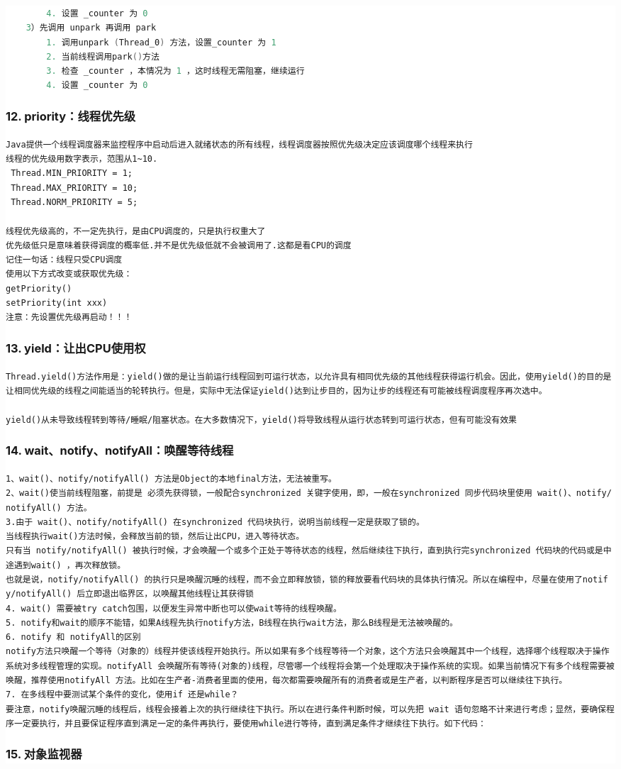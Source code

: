 ```java
    	4. 设置 _counter 为 0
    3）先调用 unpark 再调用 park
    	1. 调用unpark (Thread_0) 方法，设置_counter 为 1
    	2. 当前线程调用park()方法
    	3. 检查 _counter ，本情况为 1 ，这时线程无需阻塞，继续运行
    	4. 设置 _counter 为 0
```

### 	12. priority：线程优先级

	Java提供一个线程调度器来监控程序中启动后进入就绪状态的所有线程，线程调度器按照优先级决定应该调度哪个线程来执行
	线程的优先级用数字表示，范围从1~10.
	 Thread.MIN_PRIORITY = 1;
	 Thread.MAX_PRIORITY = 10;
	 Thread.NORM_PRIORITY = 5;
	 
	线程优先级高的，不一定先执行，是由CPU调度的，只是执行权重大了
	优先级低只是意味着获得调度的概率低.并不是优先级低就不会被调用了.这都是看CPU的调度
	记住一句话：线程只受CPU调度
	使用以下方式改变或获取优先级：
	getPriority()
	setPriority(int xxx)
	注意：先设置优先级再启动！！！
### 	13. yield：让出CPU使用权

	Thread.yield()方法作用是：yield()做的是让当前运行线程回到可运行状态，以允许具有相同优先级的其他线程获得运行机会。因此，使用yield()的目的是让相同优先级的线程之间能适当的轮转执行。但是，实际中无法保证yield()达到让步目的，因为让步的线程还有可能被线程调度程序再次选中。
	
	yield()从未导致线程转到等待/睡眠/阻塞状态。在大多数情况下，yield()将导致线程从运行状态转到可运行状态，但有可能没有效果
### 	14. wait、notify、notifyAll：唤醒等待线程

	1、wait()、notify/notifyAll() 方法是Object的本地final方法，无法被重写。
	2、wait()使当前线程阻塞，前提是 必须先获得锁，一般配合synchronized 关键字使用，即，一般在synchronized 同步代码块里使用 wait()、notify/notifyAll() 方法。
	3.由于 wait()、notify/notifyAll() 在synchronized 代码块执行，说明当前线程一定是获取了锁的。
	当线程执行wait()方法时候，会释放当前的锁，然后让出CPU，进入等待状态。
	只有当 notify/notifyAll() 被执行时候，才会唤醒一个或多个正处于等待状态的线程，然后继续往下执行，直到执行完synchronized 代码块的代码或是中途遇到wait() ，再次释放锁。
	也就是说，notify/notifyAll() 的执行只是唤醒沉睡的线程，而不会立即释放锁，锁的释放要看代码块的具体执行情况。所以在编程中，尽量在使用了notify/notifyAll() 后立即退出临界区，以唤醒其他线程让其获得锁
	4. wait() 需要被try catch包围，以便发生异常中断也可以使wait等待的线程唤醒。
	5. notify和wait的顺序不能错，如果A线程先执行notify方法，B线程在执行wait方法，那么B线程是无法被唤醒的。
	6. notify 和 notifyAll的区别
	notify方法只唤醒一个等待（对象的）线程并使该线程开始执行。所以如果有多个线程等待一个对象，这个方法只会唤醒其中一个线程，选择哪个线程取决于操作系统对多线程管理的实现。notifyAll 会唤醒所有等待(对象的)线程，尽管哪一个线程将会第一个处理取决于操作系统的实现。如果当前情况下有多个线程需要被唤醒，推荐使用notifyAll 方法。比如在生产者-消费者里面的使用，每次都需要唤醒所有的消费者或是生产者，以判断程序是否可以继续往下执行。
	7. 在多线程中要测试某个条件的变化，使用if 还是while？
	要注意，notify唤醒沉睡的线程后，线程会接着上次的执行继续往下执行。所以在进行条件判断时候，可以先把 wait 语句忽略不计来进行考虑；显然，要确保程序一定要执行，并且要保证程序直到满足一定的条件再执行，要使用while进行等待，直到满足条件才继续往下执行。如下代码：
### 	15. 对象监视器
